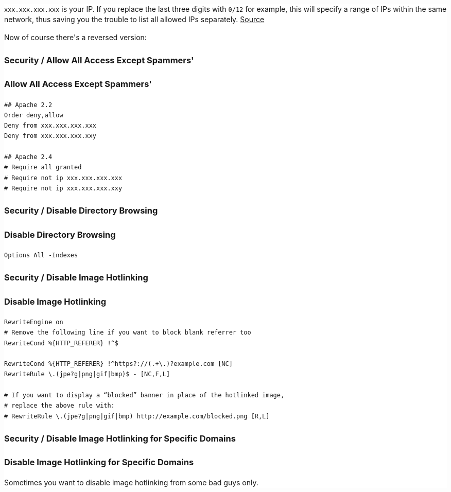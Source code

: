 `xxx.xxx.xxx.xxx` is your IP. If you replace the last three digits with `0/12` for example, this will specify a range of IPs within the same network, thus saving you the trouble to list all allowed IPs separately. [Source](http://speckyboy.com/2013/01/08/useful-htaccess-snippets-and-hacks/)

Now of course there's a reversed version:

### Security / Allow All Access Except Spammers'

### Allow All Access Except Spammers'

```apacheconf
## Apache 2.2
Order deny,allow
Deny from xxx.xxx.xxx.xxx
Deny from xxx.xxx.xxx.xxy

## Apache 2.4
# Require all granted
# Require not ip xxx.xxx.xxx.xxx
# Require not ip xxx.xxx.xxx.xxy
```

### Security / Disable Directory Browsing

### Disable Directory Browsing

```apacheconf
Options All -Indexes
```

### Security / Disable Image Hotlinking

### Disable Image Hotlinking

```apacheconf
RewriteEngine on
# Remove the following line if you want to block blank referrer too
RewriteCond %{HTTP_REFERER} !^$

RewriteCond %{HTTP_REFERER} !^https?://(.+\.)?example.com [NC]
RewriteRule \.(jpe?g|png|gif|bmp)$ - [NC,F,L]

# If you want to display a “blocked” banner in place of the hotlinked image,
# replace the above rule with:
# RewriteRule \.(jpe?g|png|gif|bmp) http://example.com/blocked.png [R,L]
```

### Security / Disable Image Hotlinking for Specific Domains

### Disable Image Hotlinking for Specific Domains

Sometimes you want to disable image hotlinking from some bad guys only.
